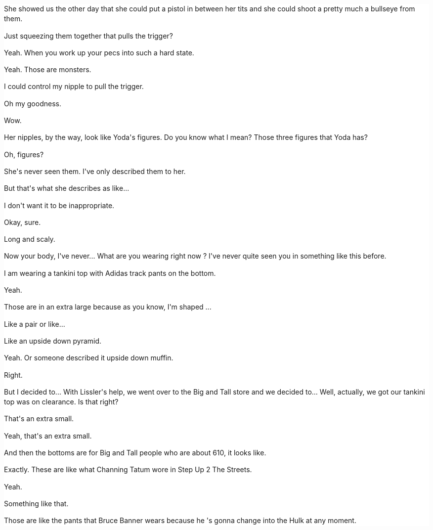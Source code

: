 She showed us the other day that she could put a pistol in between her tits and she could shoot a pretty much a bullseye from them.

Just squeezing them together that pulls the trigger?

Yeah. When you work up your pecs into such a hard state.

Yeah. Those are monsters.

I could control my nipple to pull the trigger.

Oh my goodness.

Wow.

Her nipples, by the way, look like Yoda's figures. Do you know what I mean? Those three figures that Yoda has?

Oh, figures?

She's never seen them. I've only described them to her.

But that's what she describes as like...

I don't want it to be inappropriate.

Okay, sure.

Long and scaly.

Now your body, I've never... What are you wearing right now ? I've never quite seen you in something like this before.

I am wearing a tankini top with Adidas track pants on the bottom.

Yeah.

Those are in an extra large because as you know, I'm shaped ...

Like a pair or like...

Like an upside down pyramid.

Yeah. Or someone described it upside down muffin.

Right.

But I decided to... With Lissler's help, we went over to the Big and Tall store and we decided to... Well, actually, we got our tankini top was on clearance. Is that right?

That's an extra small.

Yeah, that's an extra small.

And then the bottoms are for Big and Tall people who are about 610, it looks like.

Exactly. These are like what Channing Tatum wore in Step Up 2 The Streets.

Yeah.

Something like that.

Those are like the pants that Bruce Banner wears because he 's gonna change into the Hulk at any moment.
